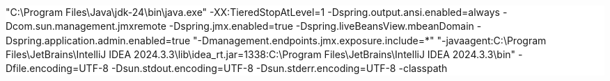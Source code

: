 "C:\Program Files\Java\jdk-24\bin\java.exe" -XX:TieredStopAtLevel=1 -Dspring.output.ansi.enabled=always -Dcom.sun.management.jmxremote -Dspring.jmx.enabled=true -Dspring.liveBeansView.mbeanDomain -Dspring.application.admin.enabled=true "-Dmanagement.endpoints.jmx.exposure.include=*" "-javaagent:C:\Program Files\JetBrains\IntelliJ IDEA 2024.3.3\lib\idea_rt.jar=1338:C:\Program Files\JetBrains\IntelliJ IDEA 2024.3.3\bin" -Dfile.encoding=UTF-8 -Dsun.stdout.encoding=UTF-8 -Dsun.stderr.encoding=UTF-8 -classpath